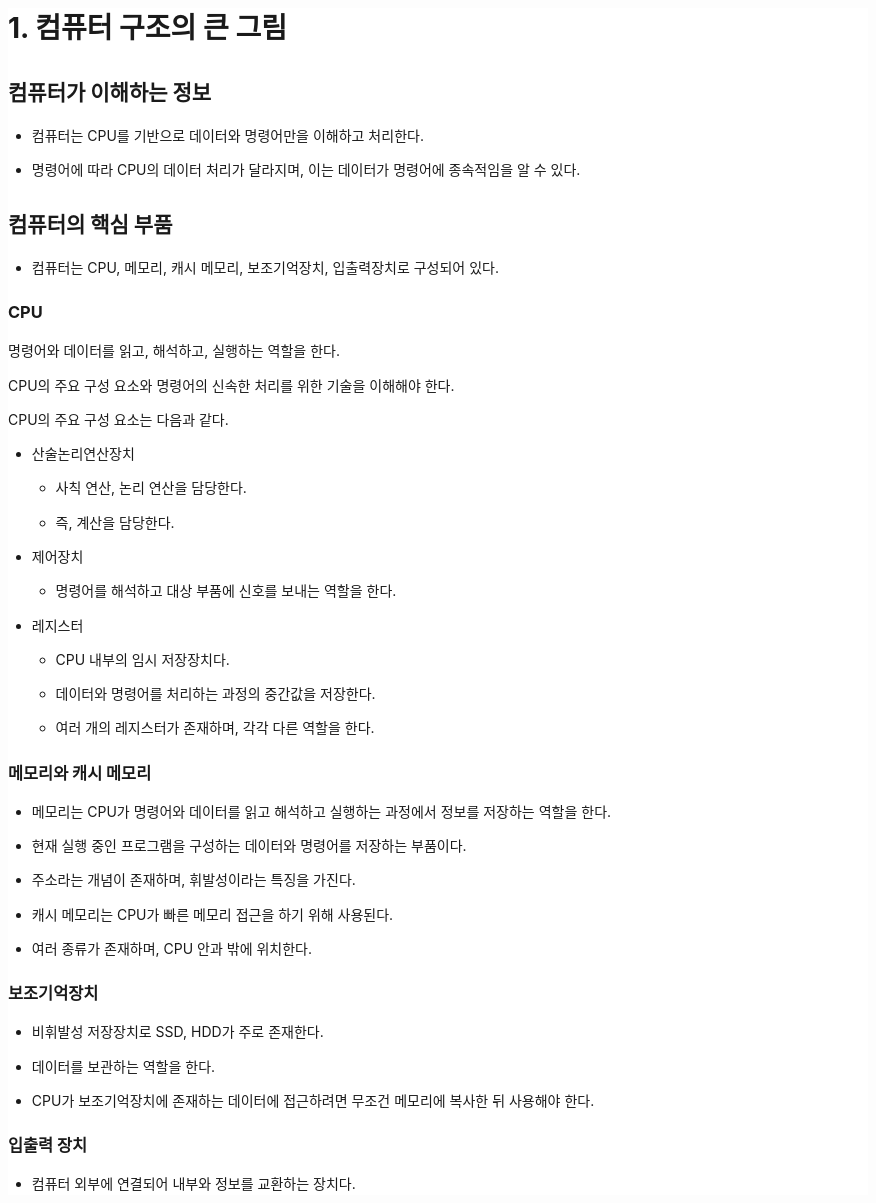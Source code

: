 # 1. 컴퓨터 구조의 큰 그림

## 컴퓨터가 이해하는 정보

- 컴퓨터는 CPU를 기반으로 데이터와 명령어만을 이해하고 처리한다.

- 명령어에 따라 CPU의 데이터 처리가 달라지며, 이는 데이터가 명령어에 종속적임을 알 수 있다.

## 컴퓨터의 핵심 부품

- 컴퓨터는 CPU, 메모리, 캐시 메모리, 보조기억장치, 입출력장치로 구성되어 있다.

### CPU

명령어와 데이터를 읽고, 해석하고, 실행하는 역할을 한다.

CPU의 주요 구성 요소와 명령어의 신속한 처리를 위한 기술을 이해해야 한다.

CPU의 주요 구성 요소는 다음과 같다.

- 산술논리연산장치
    - 사칙 연산, 논리 연산을 담당한다.

    - 즉, 계산을 담당한다.

- 제어장치
    - 명령어를 해석하고 대상 부품에 신호를 보내는 역할을 한다.

- 레지스터
    - CPU 내부의 임시 저장장치다.

    - 데이터와 명령어를 처리하는 과정의 중간값을 저장한다.

    - 여러 개의 레지스터가 존재하며, 각각 다른 역할을 한다.

### 메모리와 캐시 메모리

- 메모리는 CPU가 명령어와 데이터를 읽고 해석하고 실행하는 과정에서 정보를 저장하는 역할을 한다.

- 현재 실행 중인 프로그램을 구성하는 데이터와 명령어를 저장하는 부품이다.
- 주소라는 개념이 존재하며, 휘발성이라는 특징을 가진다.
- 캐시 메모리는 CPU가 빠른 메모리 접근을 하기 위해 사용된다.
- 여러 종류가 존재하며, CPU 안과 밖에 위치한다.

### 보조기억장치

- 비휘발성 저장장치로 SSD, HDD가 주로 존재한다.

- 데이터를 보관하는 역할을 한다.
- CPU가 보조기억장치에 존재하는 데이터에 접근하려면 무조건 메모리에 복사한 뒤 사용해야 한다.

### 입출력 장치

- 컴퓨터 외부에 연결되어 내부와 정보를 교환하는 장치다.
